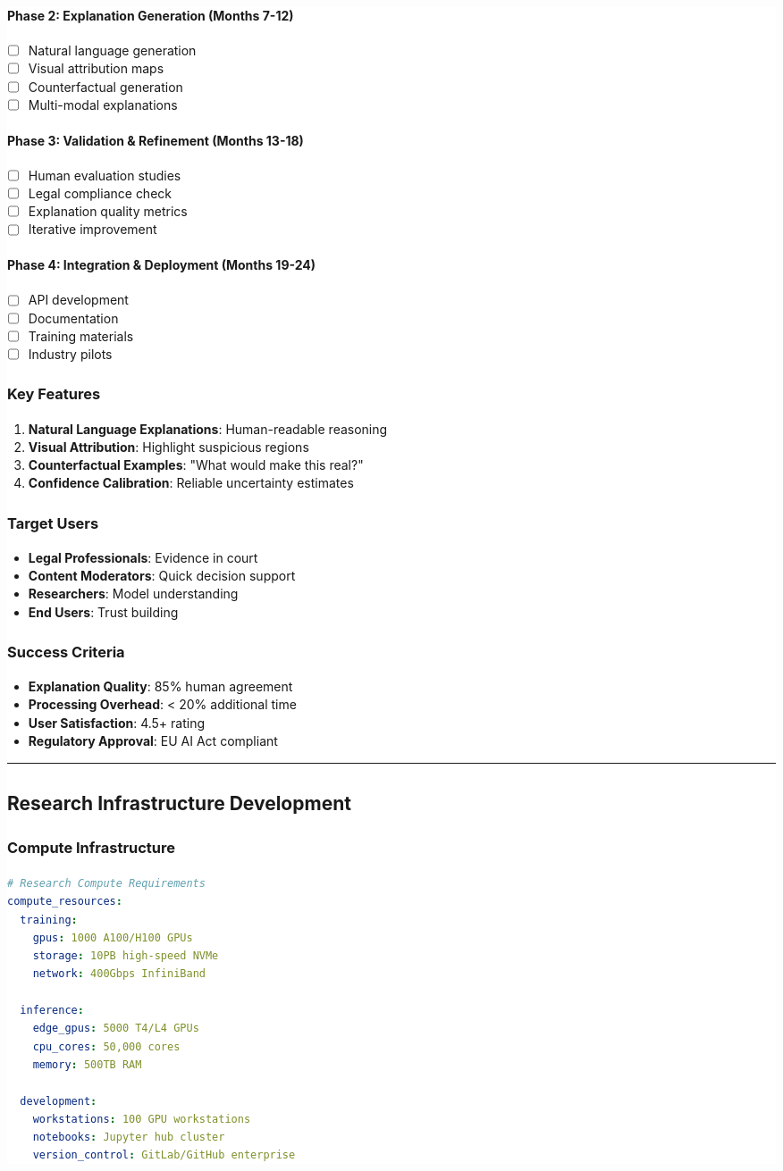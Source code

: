 #### Phase 2: Explanation Generation (Months 7-12)
- [ ] Natural language generation
- [ ] Visual attribution maps
- [ ] Counterfactual generation
- [ ] Multi-modal explanations

#### Phase 3: Validation & Refinement (Months 13-18)
- [ ] Human evaluation studies
- [ ] Legal compliance check
- [ ] Explanation quality metrics
- [ ] Iterative improvement

#### Phase 4: Integration & Deployment (Months 19-24)
- [ ] API development
- [ ] Documentation
- [ ] Training materials
- [ ] Industry pilots

### Key Features
1. **Natural Language Explanations**: Human-readable reasoning
2. **Visual Attribution**: Highlight suspicious regions
3. **Counterfactual Examples**: "What would make this real?"
4. **Confidence Calibration**: Reliable uncertainty estimates

### Target Users
- **Legal Professionals**: Evidence in court
- **Content Moderators**: Quick decision support
- **Researchers**: Model understanding
- **End Users**: Trust building

### Success Criteria
- **Explanation Quality**: 85% human agreement
- **Processing Overhead**: < 20% additional time
- **User Satisfaction**: 4.5+ rating
- **Regulatory Approval**: EU AI Act compliant

---

## Research Infrastructure Development

### Compute Infrastructure
```yaml
# Research Compute Requirements
compute_resources:
  training:
    gpus: 1000 A100/H100 GPUs
    storage: 10PB high-speed NVMe
    network: 400Gbps InfiniBand
    
  inference:
    edge_gpus: 5000 T4/L4 GPUs
    cpu_cores: 50,000 cores
    memory: 500TB RAM
    
  development:
    workstations: 100 GPU workstations
    notebooks: Jupyter hub cluster
    version_control: GitLab/GitHub enterprise
```
